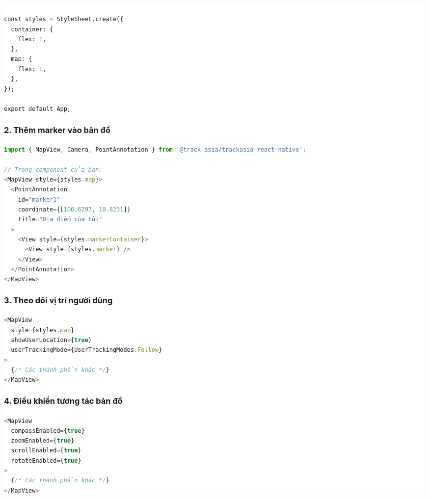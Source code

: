 ```

const styles = StyleSheet.create({
  container: {
    flex: 1,
  },
  map: {
    flex: 1,
  },
});

export default App;
```

### 2. Thêm marker vào bản đồ

```javascript
import { MapView, Camera, PointAnnotation } from '@track-asia/trackasia-react-native';

// Trong component của bạn:
<MapView style={styles.map}>
  <PointAnnotation
    id="marker1"
    coordinate={[106.6297, 10.8231]}
    title="Địa điểm của tôi"
  >
    <View style={styles.markerContainer}>
      <View style={styles.marker} />
    </View>
  </PointAnnotation>
</MapView>
```

### 3. Theo dõi vị trí người dùng

```javascript
<MapView
  style={styles.map}
  showUserLocation={true}
  userTrackingMode={UserTrackingModes.Follow}
>
  {/* Các thành phần khác */}
</MapView>
```

### 4. Điều khiển tương tác bản đồ

```javascript
<MapView
  compassEnabled={true}
  zoomEnabled={true}
  scrollEnabled={true}
  rotateEnabled={true}
>
  {/* Các thành phần khác */}
</MapView>
```

